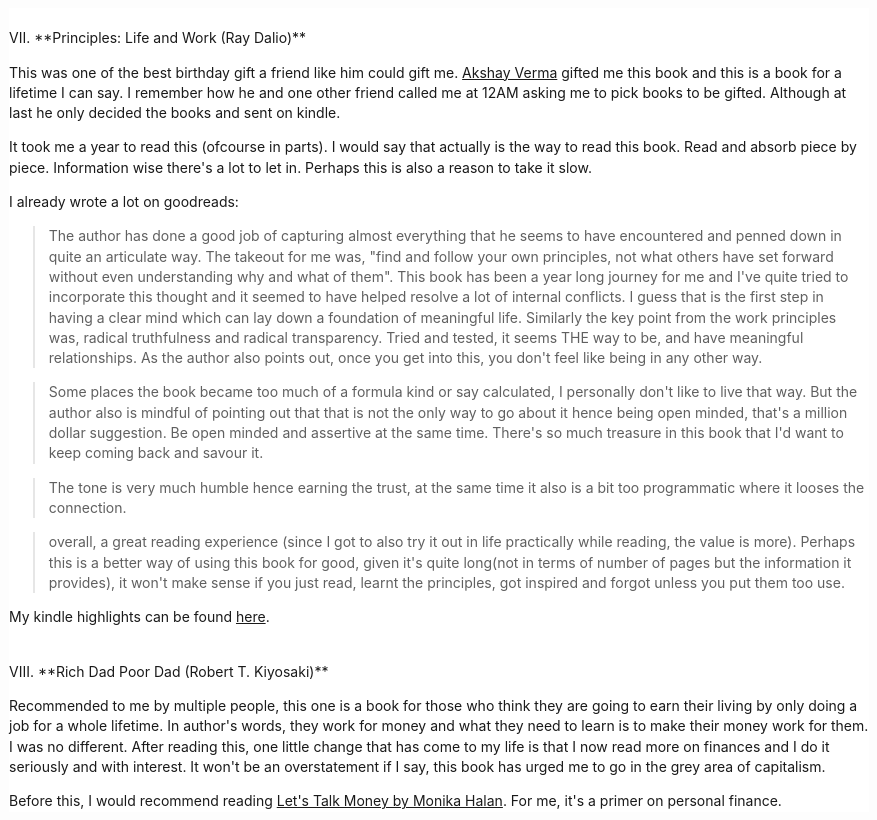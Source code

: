 <br>
VII. **Principles: Life and Work (Ray Dalio)**

This was one of the best birthday gift a friend like him could gift me. [Akshay Verma](http://imakshayverma.github.io/) gifted me this book and this is a book for a lifetime I can say.
I remember how he and one other friend called me at 12AM asking me to pick books to be gifted. Although at last he only decided the books and sent on kindle.

It took me a year to read this (ofcourse in parts). I would say that actually is the way to read this book. Read and absorb piece by piece.
Information wise there's a lot to let in. Perhaps this is also a reason to take it slow. 

I already wrote a lot on goodreads:

> The author has done a good job of capturing almost everything that he seems to have encountered and penned down in quite an articulate way. The takeout for me was, "find and follow your own principles, not what others have set forward without even understanding why and what of them". This book has been a year long journey for me and I've quite tried to incorporate this thought and it seemed to have helped resolve a lot of internal conflicts. I guess that is the first step in having a clear mind which can lay down a foundation of meaningful life.
Similarly the key point from the work principles was, radical truthfulness and radical transparency. Tried and tested, it seems THE way to be, and have meaningful relationships. As the author also points out, once you get into this, you don't feel like being in any other way.

> Some places the book became too much of a formula kind or say calculated, I personally don't like to live that way. But the author also is mindful of pointing out that that is not the only way to go about it hence being open minded, that's a million dollar suggestion. Be open minded and assertive at the same time. There's so much treasure in this book that I'd want to keep coming back and savour it.

> The tone is very much humble hence earning the trust, at the same time it also is a bit too programmatic where it looses the connection.

> overall, a great reading experience (since I got to also try it out in life practically while reading, the value is more). Perhaps this is a better way of using this book for good, given it's quite long(not in terms of number of pages but the information it provides), it won't make sense if you just read, learnt the principles, got inspired and forgot unless you put them too use. 

My kindle highlights can be found [here](https://www.goodreads.com/notes/34941133-principles/45835284-swati-jaiswal?ref=abp).

<br>
VIII. **Rich Dad Poor Dad (Robert T. Kiyosaki)**

Recommended to me by multiple people, this one is a book for those who think they are going to earn their living by only doing a job for a whole lifetime.
In author's words, they work for money and what they need to learn is to make their money work for them.
I was no different. After reading this, one little change that has come to my life is that I now read more on finances and I do it seriously and with interest.
It won't be an overstatement if I say, this book has urged me to go in the grey area of capitalism.

Before this, I would recommend reading [Let's Talk Money by Monika Halan](https://www.goodreads.com/book/show/40499078-let-s-talk-money).
For me, it's a primer on personal finance.
